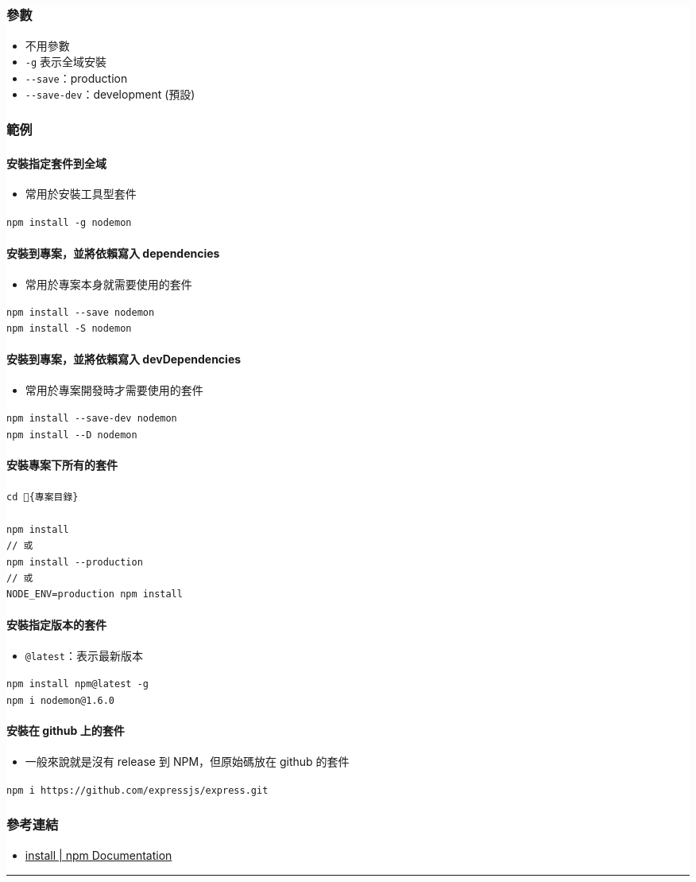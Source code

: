 ### 參數
- 不用參數
- `-g` 表示全域安裝
- `--save`：production
- `--save-dev`：development (預設)

### 範例

#### 安裝指定套件到全域
- 常用於安裝工具型套件
```
npm install -g nodemon
```

#### 安裝到專案，並將依賴寫入 dependencies
- 常用於專案本身就需要使用的套件
```
npm install --save nodemon
npm install -S nodemon
```

#### 安裝到專案，並將依賴寫入 devDependencies
- 常用於專案開發時才需要使用的套件
```
npm install --save-dev nodemon
npm install --D nodemon
```

#### 安裝專案下所有的套件
```
cd {專案目錄}

npm install
// 或
npm install --production
// 或
NODE_ENV=production npm install
```

#### 安裝指定版本的套件
- `@latest`：表示最新​​版本
```
npm install npm@latest -g
npm i nodemon@1.6.0
```

#### 安裝在 github 上的套件
- 一般來說就是沒有 release 到 NPM，但原始碼放在 github 的套件
```
npm i https://github.com/expressjs/express.git
```

### 參考連結
- [install | npm Documentation](https://docs.npmjs.com/cli/install)

---